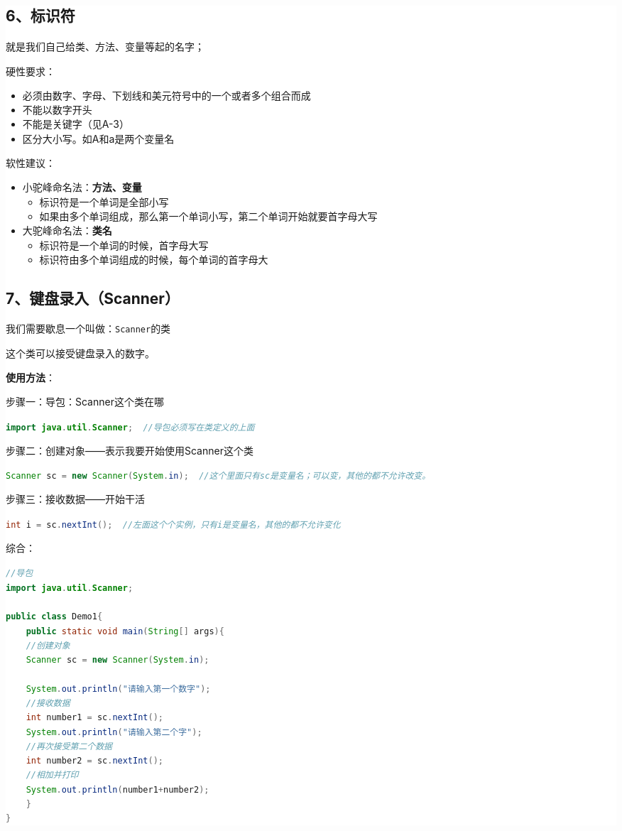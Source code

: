 ## 6、标识符

就是我们自己给类、方法、变量等起的名字；

硬性要求：

- 必须由数字、字母、下划线和美元符号中的一个或者多个组合而成
- 不能以数字开头
- 不能是关键字（见A-3）
- 区分大小写。如A和a是两个变量名

软性建议：

- 小驼峰命名法：**方法、变量**
  - 标识符是一个单词是全部小写
  - 如果由多个单词组成，那么第一个单词小写，第二个单词开始就要首字母大写
- 大驼峰命名法：**类名**
  - 标识符是一个单词的时候，首字母大写
  - 标识符由多个单词组成的时候，每个单词的首字母大

## 7、键盘录入（Scanner）

我们需要歇息一个叫做：`Scanner`的类

这个类可以接受键盘录入的数字。

**使用方法**：

步骤一：导包：Scanner这个类在哪

```java
import java.util.Scanner;  //导包必须写在类定义的上面
```

步骤二：创建对象——表示我要开始使用Scanner这个类

```java
Scanner sc = new Scanner(System.in);  //这个里面只有sc是变量名；可以变，其他的都不允许改变。
```

步骤三：接收数据——开始干活

```java
int i = sc.nextInt();  //左面这个个实例，只有i是变量名，其他的都不允许变化
```

综合：

```java
//导包
import java.util.Scanner;

public class Demo1{
	public static void main(String[] args){
	//创建对象
	Scanner sc = new Scanner(System.in);
	
	System.out.println("请输入第一个数字");
	//接收数据
	int number1 = sc.nextInt();
	System.out.println("请输入第二个字");
	//再次接受第二个数据
	int number2 = sc.nextInt();
	//相加并打印
	System.out.println(number1+number2);
	}
}
```
